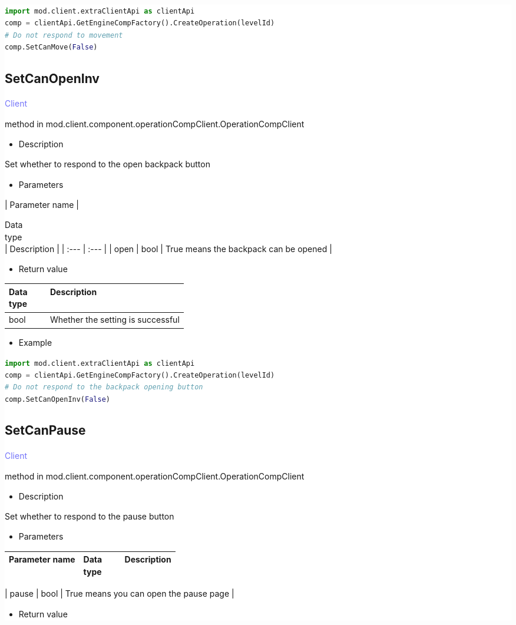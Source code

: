 ```python 
import mod.client.extraClientApi as clientApi 
comp = clientApi.GetEngineCompFactory().CreateOperation(levelId) 
# Do not respond to movement 
comp.SetCanMove(False) 
```



## SetCanOpenInv 

<span style="display:inline;color:#7575f9">Client</span> 

method in mod.client.component.operationCompClient.OperationCompClient 

- Description 

Set whether to respond to the open backpack button 

- Parameters 

| Parameter name | <div style="width: 4em">Data type</div> | Description | 
| :--- | :--- | 
| open | bool | True means the backpack can be opened | 

- Return value 

| <div style="width: 4em">Data type</div> | Description | 
| :--- | :--- | 
| bool | Whether the setting is successful | 

- Example 

```python 
import mod.client.extraClientApi as clientApi 
comp = clientApi.GetEngineCompFactory().CreateOperation(levelId) 
# Do not respond to the backpack opening button 
comp.SetCanOpenInv(False) 
``` 
## SetCanPause 
<span style="display:inline;color:#7575f9">Client</span> 

method in mod.client.component.operationCompClient.OperationCompClient 

- Description 

Set whether to respond to the pause button 

- Parameters 

| Parameter name | <div style="width: 4em">Data type</div> | Description | 
| :--- | :--- | :--- |

| pause | bool | True means you can open the pause page | 

- Return value 
